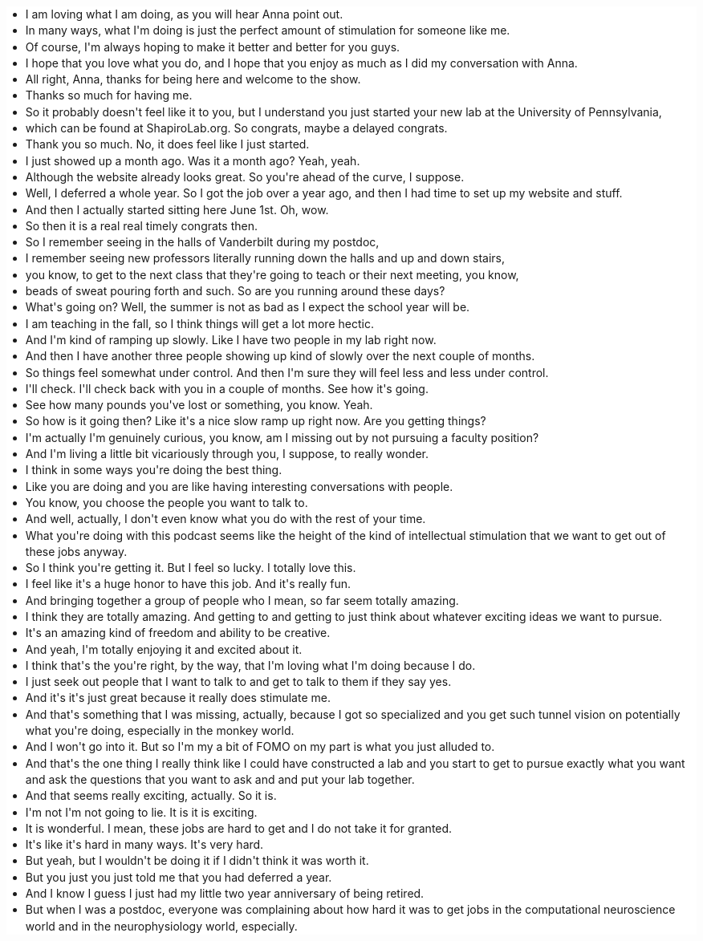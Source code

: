 *  I am loving what I am doing, as you will hear Anna point out.
*  In many ways, what I'm doing is just the perfect amount of stimulation for someone like me.
*  Of course, I'm always hoping to make it better and better for you guys.
*  I hope that you love what you do, and I hope that you enjoy as much as I did my conversation with Anna.
*  All right, Anna, thanks for being here and welcome to the show.
*  Thanks so much for having me.
*  So it probably doesn't feel like it to you, but I understand you just started your new lab at the University of Pennsylvania,
*  which can be found at ShapiroLab.org. So congrats, maybe a delayed congrats.
*  Thank you so much. No, it does feel like I just started.
*  I just showed up a month ago. Was it a month ago? Yeah, yeah.
*  Although the website already looks great. So you're ahead of the curve, I suppose.
*  Well, I deferred a whole year. So I got the job over a year ago, and then I had time to set up my website and stuff.
*  And then I actually started sitting here June 1st. Oh, wow.
*  So then it is a real real timely congrats then.
*  So I remember seeing in the halls of Vanderbilt during my postdoc,
*  I remember seeing new professors literally running down the halls and up and down stairs,
*  you know, to get to the next class that they're going to teach or their next meeting, you know,
*  beads of sweat pouring forth and such. So are you running around these days?
*  What's going on? Well, the summer is not as bad as I expect the school year will be.
*  I am teaching in the fall, so I think things will get a lot more hectic.
*  And I'm kind of ramping up slowly. Like I have two people in my lab right now.
*  And then I have another three people showing up kind of slowly over the next couple of months.
*  So things feel somewhat under control. And then I'm sure they will feel less and less under control.
*  I'll check. I'll check back with you in a couple of months. See how it's going.
*  See how many pounds you've lost or something, you know. Yeah.
*  So how is it going then? Like it's a nice slow ramp up right now. Are you getting things?
*  I'm actually I'm genuinely curious, you know, am I missing out by not pursuing a faculty position?
*  And I'm living a little bit vicariously through you, I suppose, to really wonder.
*  I think in some ways you're doing the best thing.
*  Like you are doing and you are like having interesting conversations with people.
*  You know, you choose the people you want to talk to.
*  And well, actually, I don't even know what you do with the rest of your time.
*  What you're doing with this podcast seems like the height of the kind of intellectual stimulation that we want to get out of these jobs anyway.
*  So I think you're getting it. But I feel so lucky. I totally love this.
*  I feel like it's a huge honor to have this job. And it's really fun.
*  And bringing together a group of people who I mean, so far seem totally amazing.
*  I think they are totally amazing. And getting to and getting to just think about whatever exciting ideas we want to pursue.
*  It's an amazing kind of freedom and ability to be creative.
*  And yeah, I'm totally enjoying it and excited about it.
*  I think that's the you're right, by the way, that I'm loving what I'm doing because I do.
*  I just seek out people that I want to talk to and get to talk to them if they say yes.
*  And it's it's just great because it really does stimulate me.
*  And that's something that I was missing, actually, because I got so specialized and you get such tunnel vision on potentially what you're doing, especially in the monkey world.
*  And I won't go into it. But so I'm my a bit of FOMO on my part is what you just alluded to.
*  And that's the one thing I really think like I could have constructed a lab and you start to get to pursue exactly what you want and ask the questions that you want to ask and and put your lab together.
*  And that seems really exciting, actually. So it is.
*  I'm not I'm not going to lie. It is it is exciting.
*  It is wonderful. I mean, these jobs are hard to get and I do not take it for granted.
*  It's like it's hard in many ways. It's very hard.
*  But yeah, but I wouldn't be doing it if I didn't think it was worth it.
*  But you just you just told me that you had deferred a year.
*  And I know I guess I just had my little two year anniversary of being retired.
*  But when I was a postdoc, everyone was complaining about how hard it was to get jobs in the computational neuroscience world and in the neurophysiology world, especially.